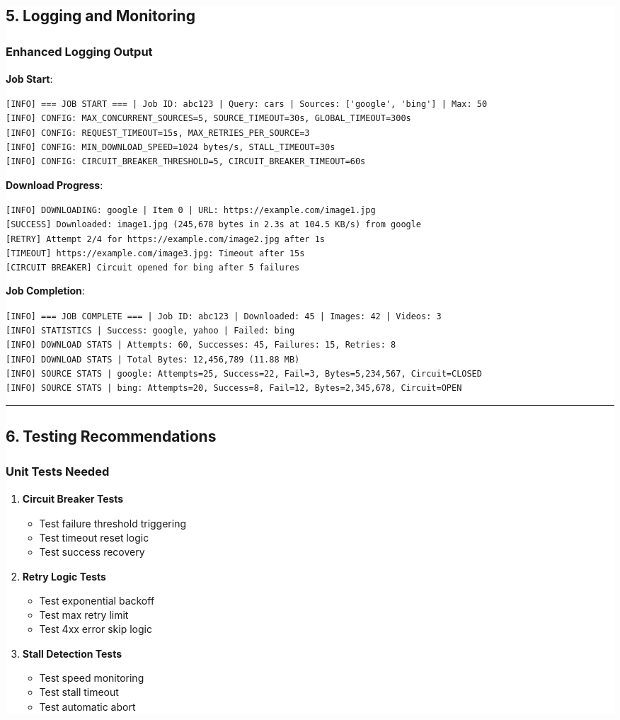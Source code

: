 
## 5. Logging and Monitoring

### Enhanced Logging Output

**Job Start**:
```
[INFO] === JOB START === | Job ID: abc123 | Query: cars | Sources: ['google', 'bing'] | Max: 50
[INFO] CONFIG: MAX_CONCURRENT_SOURCES=5, SOURCE_TIMEOUT=30s, GLOBAL_TIMEOUT=300s
[INFO] CONFIG: REQUEST_TIMEOUT=15s, MAX_RETRIES_PER_SOURCE=3
[INFO] CONFIG: MIN_DOWNLOAD_SPEED=1024 bytes/s, STALL_TIMEOUT=30s
[INFO] CONFIG: CIRCUIT_BREAKER_THRESHOLD=5, CIRCUIT_BREAKER_TIMEOUT=60s
```

**Download Progress**:
```
[INFO] DOWNLOADING: google | Item 0 | URL: https://example.com/image1.jpg
[SUCCESS] Downloaded: image1.jpg (245,678 bytes in 2.3s at 104.5 KB/s) from google
[RETRY] Attempt 2/4 for https://example.com/image2.jpg after 1s
[TIMEOUT] https://example.com/image3.jpg: Timeout after 15s
[CIRCUIT BREAKER] Circuit opened for bing after 5 failures
```

**Job Completion**:
```
[INFO] === JOB COMPLETE === | Job ID: abc123 | Downloaded: 45 | Images: 42 | Videos: 3
[INFO] STATISTICS | Success: google, yahoo | Failed: bing
[INFO] DOWNLOAD STATS | Attempts: 60, Successes: 45, Failures: 15, Retries: 8
[INFO] DOWNLOAD STATS | Total Bytes: 12,456,789 (11.88 MB)
[INFO] SOURCE STATS | google: Attempts=25, Success=22, Fail=3, Bytes=5,234,567, Circuit=CLOSED
[INFO] SOURCE STATS | bing: Attempts=20, Success=8, Fail=12, Bytes=2,345,678, Circuit=OPEN
```

---

## 6. Testing Recommendations

### Unit Tests Needed

1. **Circuit Breaker Tests**
   - Test failure threshold triggering
   - Test timeout reset logic
   - Test success recovery

2. **Retry Logic Tests**
   - Test exponential backoff
   - Test max retry limit
   - Test 4xx error skip logic

3. **Stall Detection Tests**
   - Test speed monitoring
   - Test stall timeout
   - Test automatic abort
